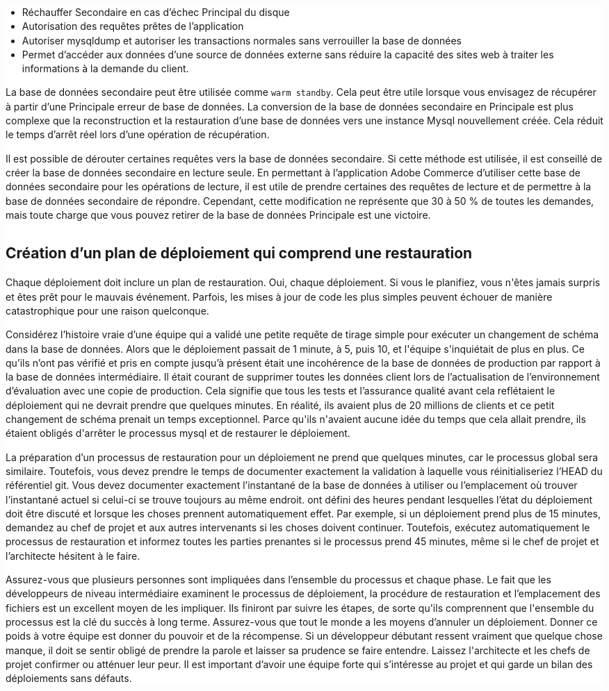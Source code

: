 * Réchauffer Secondaire en cas d’échec Principal du disque
* Autorisation des requêtes prêtes de l’application
* Autoriser mysqldump et autoriser les transactions normales sans verrouiller la base de données
* Permet d’accéder aux données d’une source de données externe sans réduire la capacité des sites web à traiter les informations à la demande du client.

La base de données secondaire peut être utilisée comme `warm standby`. Cela peut être utile lorsque vous envisagez de récupérer à partir d’une Principale erreur de base de données. La conversion de la base de données secondaire en Principale est plus complexe que la reconstruction et la restauration d’une base de données vers une instance Mysql nouvellement créée. Cela réduit le temps d’arrêt réel lors d’une opération de récupération.

Il est possible de dérouter certaines requêtes vers la base de données secondaire. Si cette méthode est utilisée, il est conseillé de créer la base de données secondaire en lecture seule. En permettant à l’application Adobe Commerce d’utiliser cette base de données secondaire pour les opérations de lecture, il est utile de prendre certaines des requêtes de lecture et de permettre à la base de données secondaire de répondre. Cependant, cette modification ne représente que 30 à 50 % de toutes les demandes, mais toute charge que vous pouvez retirer de la base de données Principale est une victoire.

## Création d’un plan de déploiement qui comprend une restauration

Chaque déploiement doit inclure un plan de restauration. Oui, chaque déploiement. Si vous le planifiez, vous n&#39;êtes jamais surpris et êtes prêt pour le mauvais événement. Parfois, les mises à jour de code les plus simples peuvent échouer de manière catastrophique pour une raison quelconque.

Considérez l’histoire vraie d’une équipe qui a validé une petite requête de tirage simple pour exécuter un changement de schéma dans la base de données. Alors que le déploiement passait de 1 minute, à 5, puis 10, et l&#39;équipe s&#39;inquiétait de plus en plus. Ce qu’ils n’ont pas vérifié et pris en compte jusqu’à présent était une incohérence de la base de données de production par rapport à la base de données intermédiaire. Il était courant de supprimer toutes les données client lors de l’actualisation de l’environnement d’évaluation avec une copie de production. Cela signifie que tous les tests et l’assurance qualité avant cela reflétaient le déploiement qui ne devrait prendre que quelques minutes. En réalité, ils avaient plus de 20 millions de clients et ce petit changement de schéma prenait un temps exceptionnel. Parce qu&#39;ils n&#39;avaient aucune idée du temps que cela allait prendre, ils étaient obligés d&#39;arrêter le processus mysql et de restaurer le déploiement.

La préparation d’un processus de restauration pour un déploiement ne prend que quelques minutes, car le processus global sera similaire. Toutefois, vous devez prendre le temps de documenter exactement la validation à laquelle vous réinitialiseriez l’HEAD du référentiel git. Vous devez documenter exactement l’instantané de la base de données à utiliser ou l’emplacement où trouver l’instantané actuel si celui-ci se trouve toujours au même endroit. ont défini des heures pendant lesquelles l’état du déploiement doit être discuté et lorsque les choses prennent automatiquement effet. Par exemple, si un déploiement prend plus de 15 minutes, demandez au chef de projet et aux autres intervenants si les choses doivent continuer. Toutefois, exécutez automatiquement le processus de restauration et informez toutes les parties prenantes si le processus prend 45 minutes, même si le chef de projet et l’architecte hésitent à le faire.

Assurez-vous que plusieurs personnes sont impliquées dans l’ensemble du processus et chaque phase. Le fait que les développeurs de niveau intermédiaire examinent le processus de déploiement, la procédure de restauration et l’emplacement des fichiers est un excellent moyen de les impliquer. Ils finiront par suivre les étapes, de sorte qu&#39;ils comprennent que l&#39;ensemble du processus est la clé du succès à long terme. Assurez-vous que tout le monde a les moyens d’annuler un déploiement. Donner ce poids à votre équipe est donner du pouvoir et de la récompense. Si un développeur débutant ressent vraiment que quelque chose manque, il doit se sentir obligé de prendre la parole et laisser sa prudence se faire entendre. Laissez l&#39;architecte et les chefs de projet confirmer ou atténuer leur peur. Il est important d’avoir une équipe forte qui s’intéresse au projet et qui garde un bilan des déploiements sans défauts.
